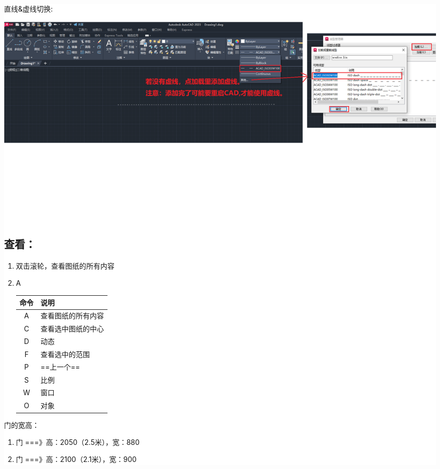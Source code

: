    

直线&虚线切换:

![](../../../%E7%AC%94%E8%AE%B0%E5%9B%BE%E7%89%87/%E5%85%B6%E4%BB%96/CAD/%E7%9B%B4%E7%BA%BF&%E8%99%9A%E7%BA%BF%E5%88%87%E6%8D%A2.png)

## 查看：

1. 双击滚轮，查看图纸的所有内容

2. A

   | 命令 | 说明               |
   | :--: | ------------------ |
   |  A   | 查看图纸的所有内容 |
   |  C   | 查看选中图纸的中心 |
   |  D   | 动态               |
   |  F   | 查看选中的范围     |
   |  P   | ==上一个==         |
   |  S   | 比例               |
   |  W   | 窗口               |
   |  O   | 对象               |
   

门的宽高：

1.    门 ===》高：2050（2.5米），宽：880

2.    门 ===》高：2100（2.1米），宽：900
